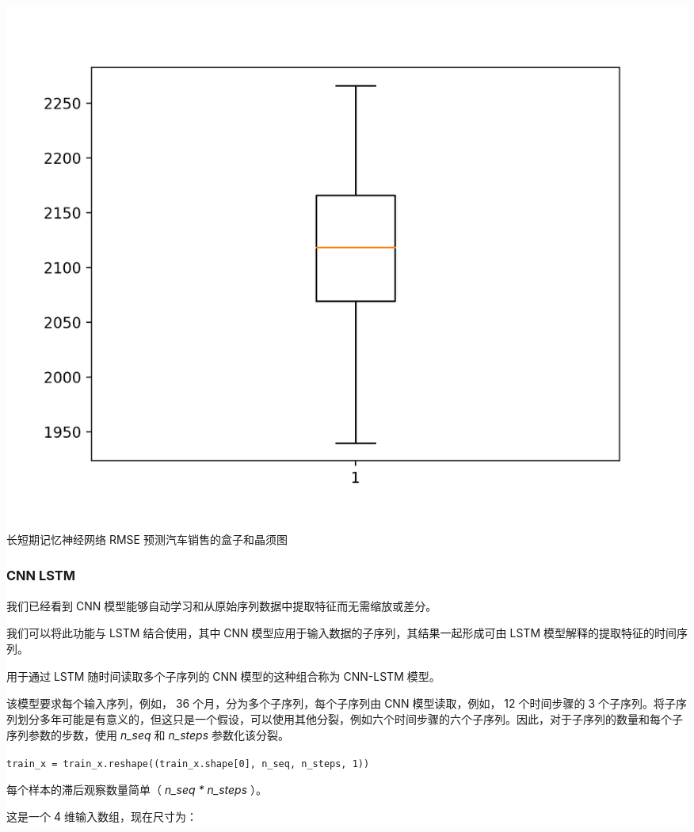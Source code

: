 ![Box and Whisker Plot of Long Short-Term Memory Neural Network RMSE Forecasting Car Sales](img/4fd5ceadaf6bf13c76301251b1e6c656.jpg)

长短期记忆神经网络 RMSE 预测汽车销售的盒子和晶须图

### CNN LSTM

我们已经看到 CNN 模型能够自动学习和从原始序列数据中提取特征而无需缩放或差分。

我们可以将此功能与 LSTM 结合使用，其中 CNN 模型应用于输入数据的子序列，其结果一起形成可由 LSTM 模型解释的提取特征的时间序列。

用于通过 LSTM 随时间读取多个子序列的 CNN 模型的这种组合称为 CNN-LSTM 模型。

该模型要求每个输入序列，例如， 36 个月，分为多个子序列，每个子序列由 CNN 模型读取，例如， 12 个时间步骤的 3 个子序列。将子序列划分多年可能是有意义的，但这只是一个假设，可以使用其他分裂，例如六个时间步骤的六个子序列。因此，对于子序列的数量和每个子序列参数的步数，使用 _n_seq_ 和 _n_steps_ 参数化该分裂。

```
train_x = train_x.reshape((train_x.shape[0], n_seq, n_steps, 1))
```

每个样本的滞后观察数量简单（ _n_seq * n_steps_ ）。

这是一个 4 维输入数组，现在尺寸为：
